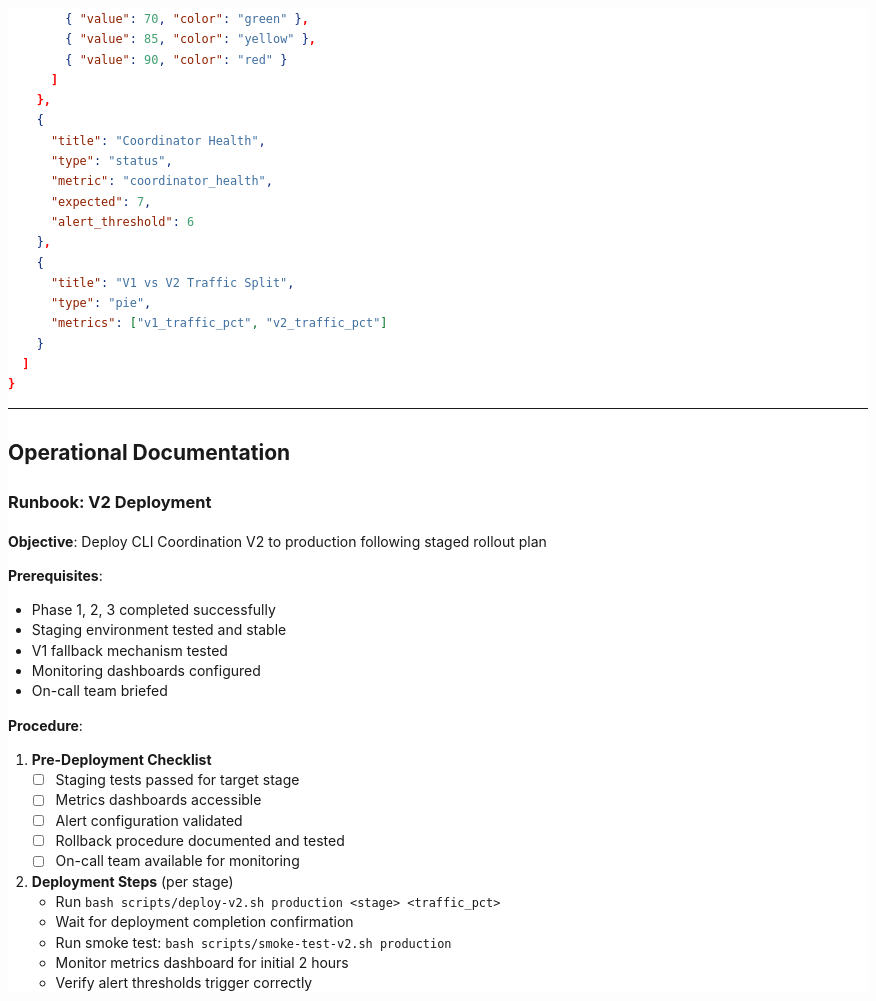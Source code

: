 ```json
        { "value": 70, "color": "green" },
        { "value": 85, "color": "yellow" },
        { "value": 90, "color": "red" }
      ]
    },
    {
      "title": "Coordinator Health",
      "type": "status",
      "metric": "coordinator_health",
      "expected": 7,
      "alert_threshold": 6
    },
    {
      "title": "V1 vs V2 Traffic Split",
      "type": "pie",
      "metrics": ["v1_traffic_pct", "v2_traffic_pct"]
    }
  ]
}
```

---

## Operational Documentation

### Runbook: V2 Deployment

**Objective**: Deploy CLI Coordination V2 to production following staged rollout plan

**Prerequisites**:
- Phase 1, 2, 3 completed successfully
- Staging environment tested and stable
- V1 fallback mechanism tested
- Monitoring dashboards configured
- On-call team briefed

**Procedure**:

1. **Pre-Deployment Checklist**
   - [ ] Staging tests passed for target stage
   - [ ] Metrics dashboards accessible
   - [ ] Alert configuration validated
   - [ ] Rollback procedure documented and tested
   - [ ] On-call team available for monitoring

2. **Deployment Steps** (per stage)
   - Run `bash scripts/deploy-v2.sh production <stage> <traffic_pct>`
   - Wait for deployment completion confirmation
   - Run smoke test: `bash scripts/smoke-test-v2.sh production`
   - Monitor metrics dashboard for initial 2 hours
   - Verify alert thresholds trigger correctly
